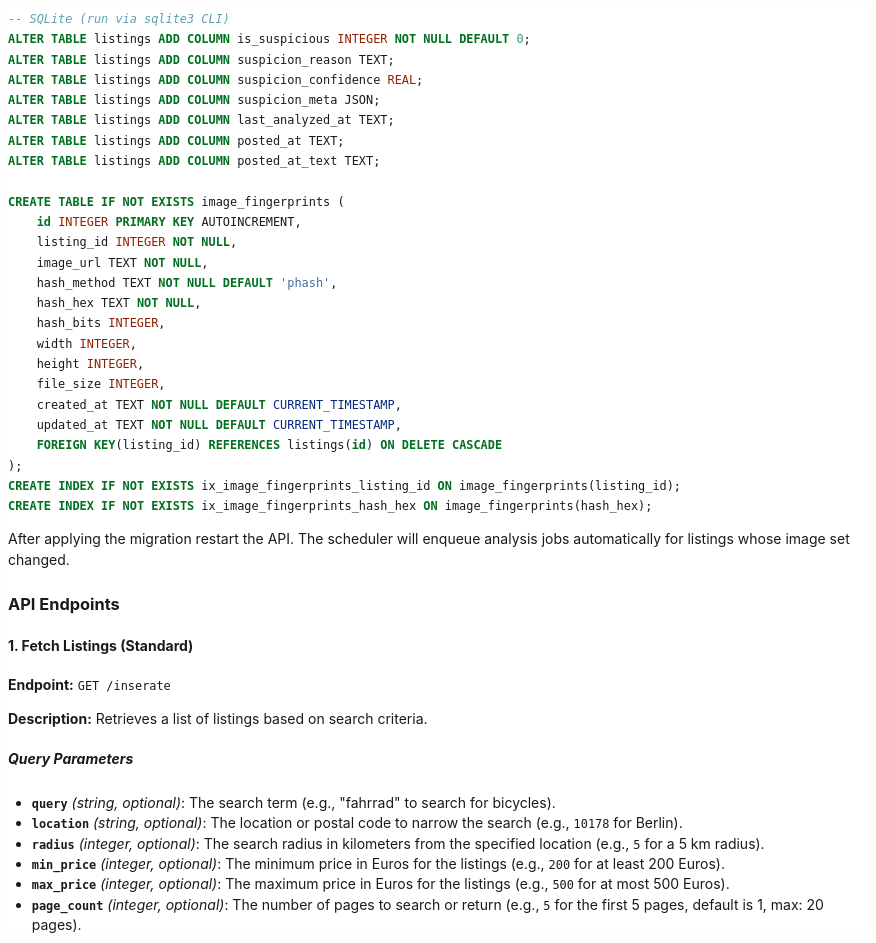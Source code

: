 ```sql
```

```sql
-- SQLite (run via sqlite3 CLI)
ALTER TABLE listings ADD COLUMN is_suspicious INTEGER NOT NULL DEFAULT 0;
ALTER TABLE listings ADD COLUMN suspicion_reason TEXT;
ALTER TABLE listings ADD COLUMN suspicion_confidence REAL;
ALTER TABLE listings ADD COLUMN suspicion_meta JSON;
ALTER TABLE listings ADD COLUMN last_analyzed_at TEXT;
ALTER TABLE listings ADD COLUMN posted_at TEXT;
ALTER TABLE listings ADD COLUMN posted_at_text TEXT;

CREATE TABLE IF NOT EXISTS image_fingerprints (
    id INTEGER PRIMARY KEY AUTOINCREMENT,
    listing_id INTEGER NOT NULL,
    image_url TEXT NOT NULL,
    hash_method TEXT NOT NULL DEFAULT 'phash',
    hash_hex TEXT NOT NULL,
    hash_bits INTEGER,
    width INTEGER,
    height INTEGER,
    file_size INTEGER,
    created_at TEXT NOT NULL DEFAULT CURRENT_TIMESTAMP,
    updated_at TEXT NOT NULL DEFAULT CURRENT_TIMESTAMP,
    FOREIGN KEY(listing_id) REFERENCES listings(id) ON DELETE CASCADE
);
CREATE INDEX IF NOT EXISTS ix_image_fingerprints_listing_id ON image_fingerprints(listing_id);
CREATE INDEX IF NOT EXISTS ix_image_fingerprints_hash_hex ON image_fingerprints(hash_hex);
```

After applying the migration restart the API. The scheduler will enqueue analysis jobs automatically for listings whose image set changed.

### API Endpoints

#### 1. Fetch Listings (Standard)

**Endpoint:** `GET /inserate`

**Description:** Retrieves a list of listings based on search criteria.

##### Query Parameters

- **`query`** *(string, optional)*: The search term (e.g., "fahrrad" to search for bicycles).
- **`location`** *(string, optional)*: The location or postal code to narrow the search (e.g., `10178` for Berlin).
- **`radius`** *(integer, optional)*: The search radius in kilometers from the specified location (e.g., `5` for a 5 km radius).
- **`min_price`** *(integer, optional)*: The minimum price in Euros for the listings (e.g., `200` for at least 200 Euros).
- **`max_price`** *(integer, optional)*: The maximum price in Euros for the listings (e.g., `500` for at most 500 Euros).
- **`page_count`** *(integer, optional)*: The number of pages to search or return (e.g., `5` for the first 5 pages, default is 1, max: 20 pages).
